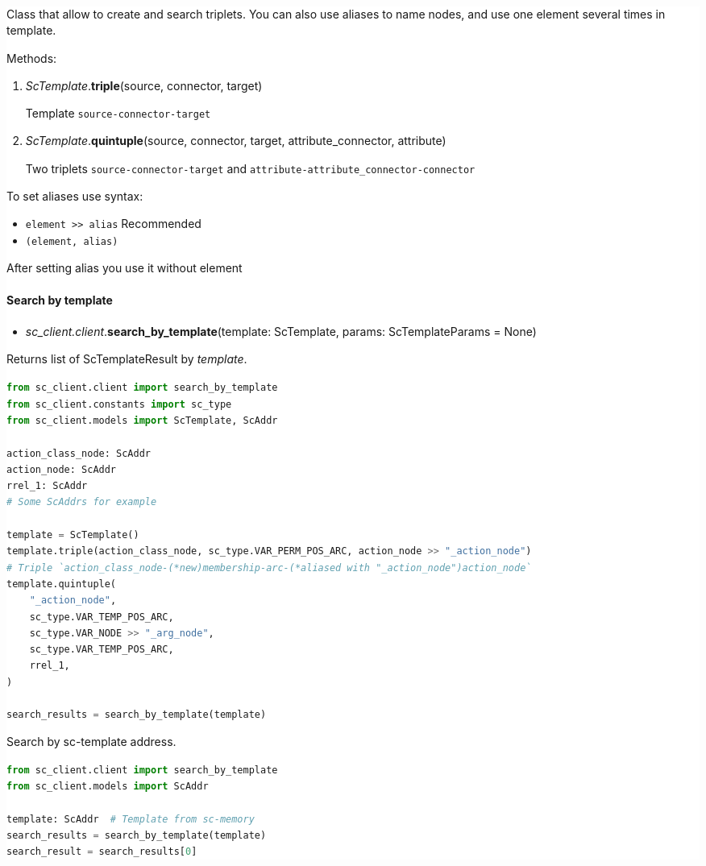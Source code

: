 Class that allow to create and search triplets.
You can also use aliases to name nodes, and use one element several times in template.

Methods:

1. *ScTemplate*.**triple**(source, connector, target)

   Template `source-connector-target`
2. *ScTemplate*.**quintuple**(source, connector, target, attribute_connector, attribute)

   Two triplets `source-connector-target` and `attribute-attribute_connector-connector`

To set aliases use syntax:

- `element >> alias` Recommended
- `(element, alias)`

After setting alias you use it without element

#### Search by template

- *sc_client.client*.**search_by_template**(template: ScTemplate, params: ScTemplateParams = None)

Returns list of ScTemplateResult by *template*.

```python
from sc_client.client import search_by_template
from sc_client.constants import sc_type
from sc_client.models import ScTemplate, ScAddr

action_class_node: ScAddr
action_node: ScAddr
rrel_1: ScAddr
# Some ScAddrs for example

template = ScTemplate()
template.triple(action_class_node, sc_type.VAR_PERM_POS_ARC, action_node >> "_action_node")
# Triple `action_class_node-(*new)membership-arc-(*aliased with "_action_node")action_node`
template.quintuple(
    "_action_node",
    sc_type.VAR_TEMP_POS_ARC,
    sc_type.VAR_NODE >> "_arg_node",
    sc_type.VAR_TEMP_POS_ARC,
    rrel_1,
)

search_results = search_by_template(template)
```

Search by sc-template address.

```python
from sc_client.client import search_by_template
from sc_client.models import ScAddr

template: ScAddr  # Template from sc-memory
search_results = search_by_template(template)
search_result = search_results[0]
```
